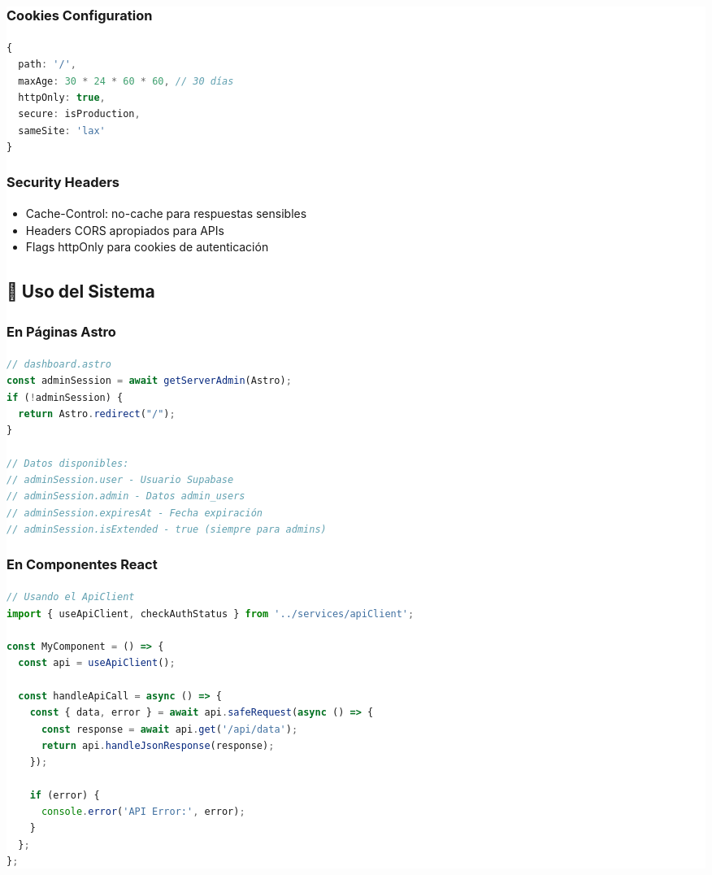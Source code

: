 ### Cookies Configuration
```typescript
{
  path: '/',
  maxAge: 30 * 24 * 60 * 60, // 30 días
  httpOnly: true,
  secure: isProduction,
  sameSite: 'lax'
}
```

### Security Headers
- Cache-Control: no-cache para respuestas sensibles
- Headers CORS apropiados para APIs
- Flags httpOnly para cookies de autenticación

## 🚀 Uso del Sistema

### En Páginas Astro
```typescript
// dashboard.astro
const adminSession = await getServerAdmin(Astro);
if (!adminSession) {
  return Astro.redirect("/");
}

// Datos disponibles:
// adminSession.user - Usuario Supabase
// adminSession.admin - Datos admin_users
// adminSession.expiresAt - Fecha expiración
// adminSession.isExtended - true (siempre para admins)
```

### En Componentes React
```typescript
// Usando el ApiClient
import { useApiClient, checkAuthStatus } from '../services/apiClient';

const MyComponent = () => {
  const api = useApiClient();
  
  const handleApiCall = async () => {
    const { data, error } = await api.safeRequest(async () => {
      const response = await api.get('/api/data');
      return api.handleJsonResponse(response);
    });
    
    if (error) {
      console.error('API Error:', error);
    }
  };
};
```
